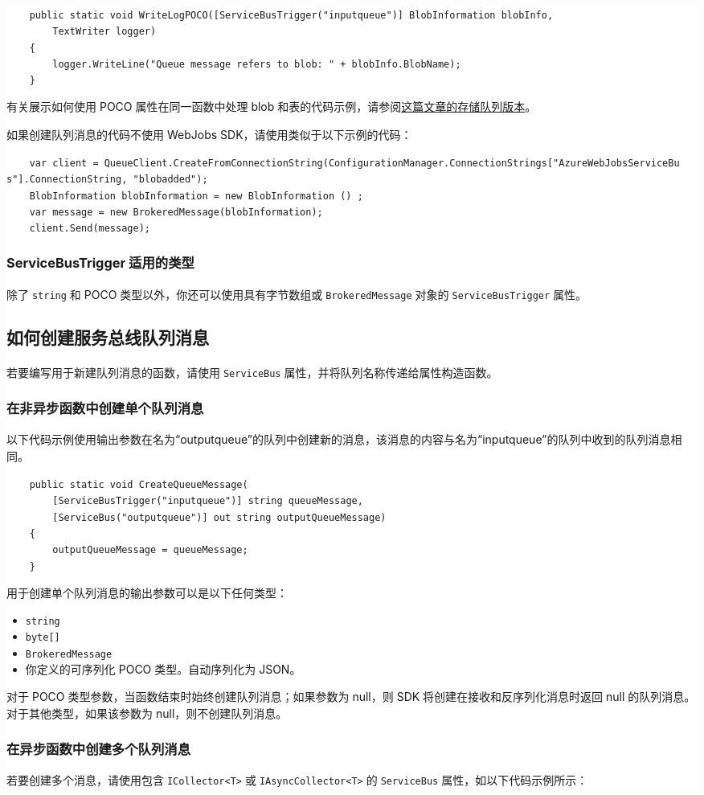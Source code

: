 ```
    public static void WriteLogPOCO([ServiceBusTrigger("inputqueue")] BlobInformation blobInfo,
        TextWriter logger)
    {
        logger.WriteLine("Queue message refers to blob: " + blobInfo.BlobName);
    }
```

有关展示如何使用 POCO 属性在同一函数中处理 blob 和表的代码示例，请参阅[这篇文章的存储队列版本](./websites-dotnet-webjobs-sdk-storage-queues-how-to.md#pocoblobs)。

如果创建队列消息的代码不使用 WebJobs SDK，请使用类似于以下示例的代码：

```
    var client = QueueClient.CreateFromConnectionString(ConfigurationManager.ConnectionStrings["AzureWebJobsServiceBus"].ConnectionString, "blobadded");
    BlobInformation blobInformation = new BlobInformation () ;
    var message = new BrokeredMessage(blobInformation);
    client.Send(message);
```

### ServiceBusTrigger 适用的类型

除了 `string` 和 POCO 类型以外，你还可以使用具有字节数组或 `BrokeredMessage` 对象的 `ServiceBusTrigger` 属性。

## <a id="create"></a>如何创建服务总线队列消息

若要编写用于新建队列消息的函数，请使用 `ServiceBus` 属性，并将队列名称传递给属性构造函数。

### 在非异步函数中创建单个队列消息

以下代码示例使用输出参数在名为“outputqueue”的队列中创建新的消息，该消息的内容与名为“inputqueue”的队列中收到的队列消息相同。

```
    public static void CreateQueueMessage(
        [ServiceBusTrigger("inputqueue")] string queueMessage,
        [ServiceBus("outputqueue")] out string outputQueueMessage)
    {
        outputQueueMessage = queueMessage;
    }
```

用于创建单个队列消息的输出参数可以是以下任何类型：

* `string`
* `byte[]`
* `BrokeredMessage`
* 你定义的可序列化 POCO 类型。自动序列化为 JSON。

对于 POCO 类型参数，当函数结束时始终创建队列消息；如果参数为 null，则 SDK 将创建在接收和反序列化消息时返回 null 的队列消息。对于其他类型，如果该参数为 null，则不创建队列消息。

### 在异步函数中创建多个队列消息

若要创建多个消息，请使用包含 `ICollector<T>` 或 `IAsyncCollector<T>` 的 `ServiceBus` 属性，如以下代码示例所示：
